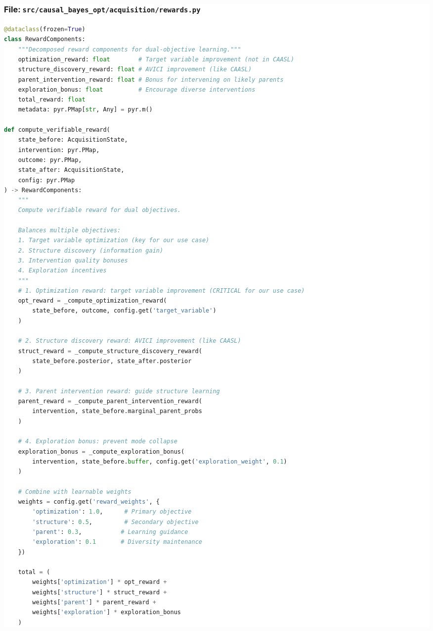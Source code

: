 ### **File**: `src/causal_bayes_opt/acquisition/rewards.py`

```python
@dataclass(frozen=True)
class RewardComponents:
    """Decomposed reward components for dual-objective learning."""
    optimization_reward: float        # Target variable improvement (not in CAASL)
    structure_discovery_reward: float # AVICI improvement (like CAASL)
    parent_intervention_reward: float # Bonus for intervening on likely parents
    exploration_bonus: float          # Encourage diverse interventions
    total_reward: float
    metadata: pyr.PMap[str, Any] = pyr.m()

def compute_verifiable_reward(
    state_before: AcquisitionState,
    intervention: pyr.PMap,
    outcome: pyr.PMap,
    state_after: AcquisitionState,
    config: pyr.PMap
) -> RewardComponents:
    """
    Compute verifiable reward for dual objectives.
    
    Balances multiple objectives:
    1. Target variable optimization (key for our use case)
    2. Structure discovery (information gain) 
    3. Intervention quality bonuses
    4. Exploration incentives
    """
    # 1. Optimization reward: target variable improvement (CRITICAL for our use case)
    opt_reward = _compute_optimization_reward(
        state_before, outcome, config.get('target_variable')
    )
    
    # 2. Structure discovery reward: AVICI improvement (like CAASL)
    struct_reward = _compute_structure_discovery_reward(
        state_before.posterior, state_after.posterior
    )
    
    # 3. Parent intervention reward: guide structure learning
    parent_reward = _compute_parent_intervention_reward(
        intervention, state_before.marginal_parent_probs
    )
    
    # 4. Exploration bonus: prevent mode collapse
    exploration_bonus = _compute_exploration_bonus(
        intervention, state_before.buffer, config.get('exploration_weight', 0.1)
    )
    
    # Combine with learnable weights
    weights = config.get('reward_weights', {
        'optimization': 1.0,      # Primary objective
        'structure': 0.5,         # Secondary objective  
        'parent': 0.3,           # Learning guidance
        'exploration': 0.1       # Diversity maintenance
    })
    
    total = (
        weights['optimization'] * opt_reward +
        weights['structure'] * struct_reward + 
        weights['parent'] * parent_reward +
        weights['exploration'] * exploration_bonus
    )
```
